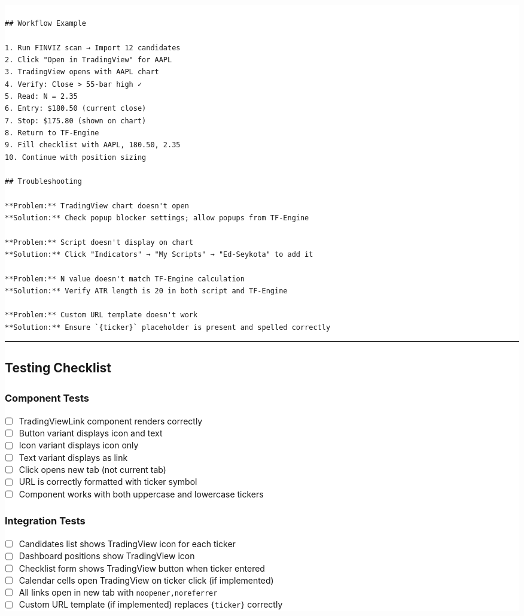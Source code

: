 ```

## Workflow Example

1. Run FINVIZ scan → Import 12 candidates
2. Click "Open in TradingView" for AAPL
3. TradingView opens with AAPL chart
4. Verify: Close > 55-bar high ✓
5. Read: N = 2.35
6. Entry: $180.50 (current close)
7. Stop: $175.80 (shown on chart)
8. Return to TF-Engine
9. Fill checklist with AAPL, 180.50, 2.35
10. Continue with position sizing

## Troubleshooting

**Problem:** TradingView chart doesn't open
**Solution:** Check popup blocker settings; allow popups from TF-Engine

**Problem:** Script doesn't display on chart
**Solution:** Click "Indicators" → "My Scripts" → "Ed-Seykota" to add it

**Problem:** N value doesn't match TF-Engine calculation
**Solution:** Verify ATR length is 20 in both script and TF-Engine

**Problem:** Custom URL template doesn't work
**Solution:** Ensure `{ticker}` placeholder is present and spelled correctly
```

---

## Testing Checklist

### Component Tests

- [ ] TradingViewLink component renders correctly
- [ ] Button variant displays icon and text
- [ ] Icon variant displays icon only
- [ ] Text variant displays as link
- [ ] Click opens new tab (not current tab)
- [ ] URL is correctly formatted with ticker symbol
- [ ] Component works with both uppercase and lowercase tickers

### Integration Tests

- [ ] Candidates list shows TradingView icon for each ticker
- [ ] Dashboard positions show TradingView icon
- [ ] Checklist form shows TradingView button when ticker entered
- [ ] Calendar cells open TradingView on ticker click (if implemented)
- [ ] All links open in new tab with `noopener,noreferrer`
- [ ] Custom URL template (if implemented) replaces `{ticker}` correctly
